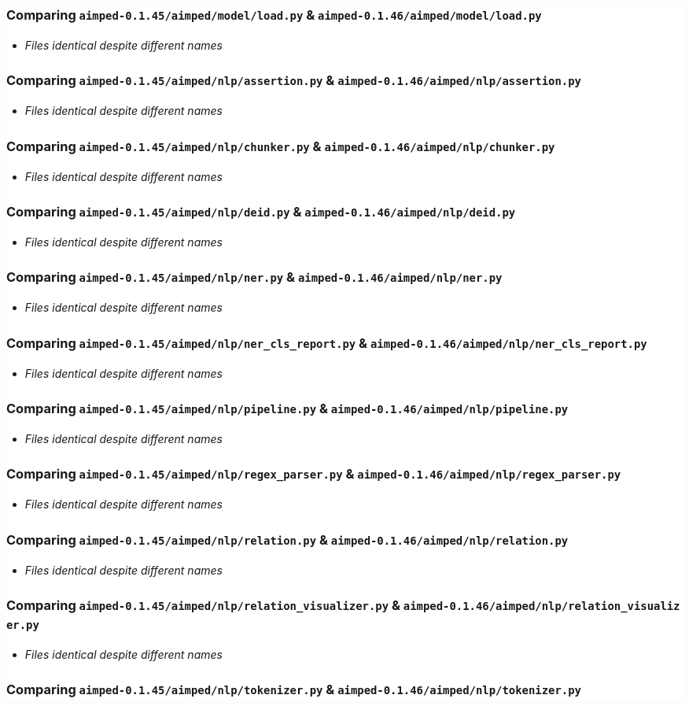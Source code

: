 
### Comparing `aimped-0.1.45/aimped/model/load.py` & `aimped-0.1.46/aimped/model/load.py`

 * *Files identical despite different names*

### Comparing `aimped-0.1.45/aimped/nlp/assertion.py` & `aimped-0.1.46/aimped/nlp/assertion.py`

 * *Files identical despite different names*

### Comparing `aimped-0.1.45/aimped/nlp/chunker.py` & `aimped-0.1.46/aimped/nlp/chunker.py`

 * *Files identical despite different names*

### Comparing `aimped-0.1.45/aimped/nlp/deid.py` & `aimped-0.1.46/aimped/nlp/deid.py`

 * *Files identical despite different names*

### Comparing `aimped-0.1.45/aimped/nlp/ner.py` & `aimped-0.1.46/aimped/nlp/ner.py`

 * *Files identical despite different names*

### Comparing `aimped-0.1.45/aimped/nlp/ner_cls_report.py` & `aimped-0.1.46/aimped/nlp/ner_cls_report.py`

 * *Files identical despite different names*

### Comparing `aimped-0.1.45/aimped/nlp/pipeline.py` & `aimped-0.1.46/aimped/nlp/pipeline.py`

 * *Files identical despite different names*

### Comparing `aimped-0.1.45/aimped/nlp/regex_parser.py` & `aimped-0.1.46/aimped/nlp/regex_parser.py`

 * *Files identical despite different names*

### Comparing `aimped-0.1.45/aimped/nlp/relation.py` & `aimped-0.1.46/aimped/nlp/relation.py`

 * *Files identical despite different names*

### Comparing `aimped-0.1.45/aimped/nlp/relation_visualizer.py` & `aimped-0.1.46/aimped/nlp/relation_visualizer.py`

 * *Files identical despite different names*

### Comparing `aimped-0.1.45/aimped/nlp/tokenizer.py` & `aimped-0.1.46/aimped/nlp/tokenizer.py`
